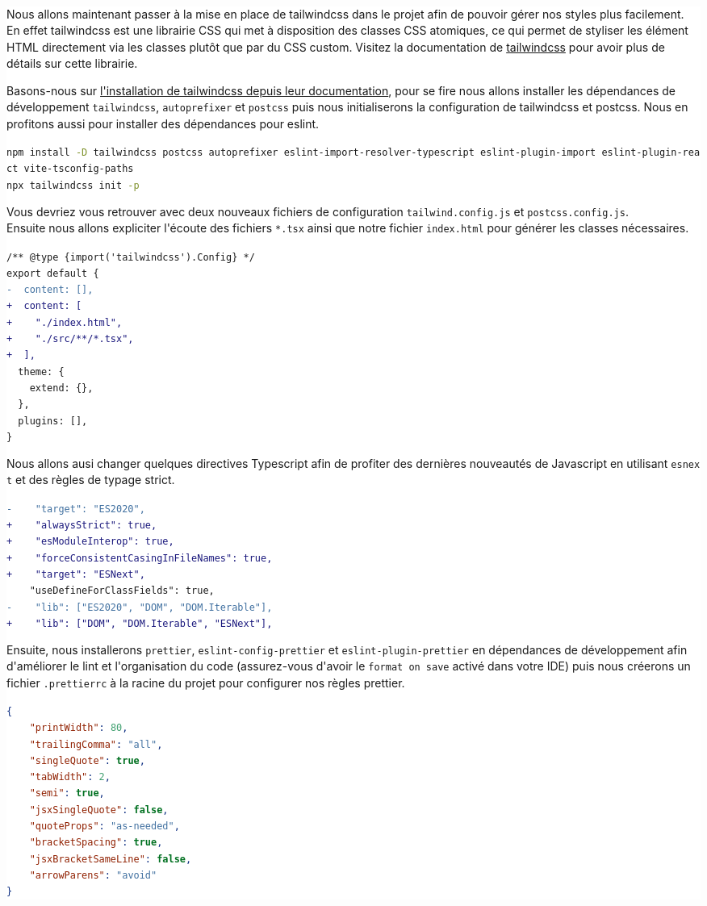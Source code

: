 Nous allons maintenant passer à la mise en place de tailwindcss dans le projet afin de pouvoir gérer nos styles plus facilement. En effet tailwindcss est une librairie CSS qui met à disposition des classes CSS atomiques, ce qui permet de styliser les élément HTML directement via les classes plutôt que par du CSS custom. Visitez la documentation de [tailwindcss](https://tailwindcss.com) pour avoir plus de détails sur cette librairie.

Basons-nous sur [l'installation de tailwindcss depuis leur documentation](https://tailwindcss.com/docs/guides/vite), pour se fire nous allons installer les dépendances de développement `tailwindcss`, `autoprefixer` et `postcss` puis nous initialiserons la configuration de tailwindcss et postcss. Nous en profitons aussi pour installer des dépendances pour eslint.

```bash
npm install -D tailwindcss postcss autoprefixer eslint-import-resolver-typescript eslint-plugin-import eslint-plugin-react vite-tsconfig-paths
npx tailwindcss init -p
```

Vous devriez vous retrouver avec deux nouveaux fichiers de configuration `tailwind.config.js` et `postcss.config.js`.  
Ensuite nous allons expliciter l'écoute des fichiers `*.tsx` ainsi que notre fichier `index.html` pour générer les classes nécessaires.

```diff
/** @type {import('tailwindcss').Config} */
export default {
-  content: [],
+  content: [
+    "./index.html",
+    "./src/**/*.tsx",
+  ],
  theme: {
    extend: {},
  },
  plugins: [],
}
```

Nous allons ausi changer quelques directives Typescript afin de profiter des dernières nouveautés de Javascript en utilisant `esnext` et des règles de typage strict.
```diff
-    "target": "ES2020",
+    "alwaysStrict": true,
+    "esModuleInterop": true,
+    "forceConsistentCasingInFileNames": true,
+    "target": "ESNext",
    "useDefineForClassFields": true,
-    "lib": ["ES2020", "DOM", "DOM.Iterable"],
+    "lib": ["DOM", "DOM.Iterable", "ESNext"],
```

Ensuite, nous installerons `prettier`, `eslint-config-prettier` et `eslint-plugin-prettier` en dépendances de développement afin d'améliorer le lint et l'organisation du code (assurez-vous d'avoir le `format on save` activé dans votre IDE) puis nous créerons un fichier `.prettierrc` à la racine du projet pour configurer nos règles prettier.
```json
{
    "printWidth": 80,
    "trailingComma": "all",
    "singleQuote": true,
    "tabWidth": 2,
    "semi": true,
    "jsxSingleQuote": false,
    "quoteProps": "as-needed",
    "bracketSpacing": true,
    "jsxBracketSameLine": false,
    "arrowParens": "avoid"
}
```